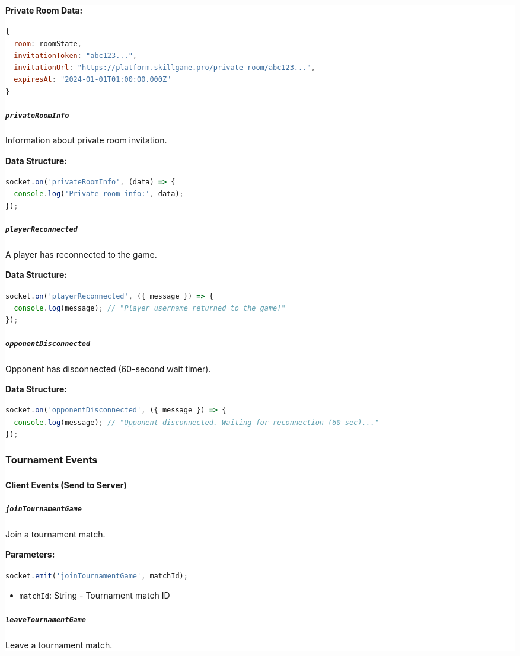 **Private Room Data:**
```javascript
{
  room: roomState,
  invitationToken: "abc123...",
  invitationUrl: "https://platform.skillgame.pro/private-room/abc123...",
  expiresAt: "2024-01-01T01:00:00.000Z"
}
```

##### `privateRoomInfo`
Information about private room invitation.

**Data Structure:**
```javascript
socket.on('privateRoomInfo', (data) => {
  console.log('Private room info:', data);
});
```

##### `playerReconnected`
A player has reconnected to the game.

**Data Structure:**
```javascript
socket.on('playerReconnected', ({ message }) => {
  console.log(message); // "Player username returned to the game!"
});
```

##### `opponentDisconnected`
Opponent has disconnected (60-second wait timer).

**Data Structure:**
```javascript
socket.on('opponentDisconnected', ({ message }) => {
  console.log(message); // "Opponent disconnected. Waiting for reconnection (60 sec)..."
});
```

### Tournament Events

#### Client Events (Send to Server)

##### `joinTournamentGame`
Join a tournament match.

**Parameters:**
```javascript
socket.emit('joinTournamentGame', matchId);
```
- `matchId`: String - Tournament match ID

##### `leaveTournamentGame`
Leave a tournament match.
